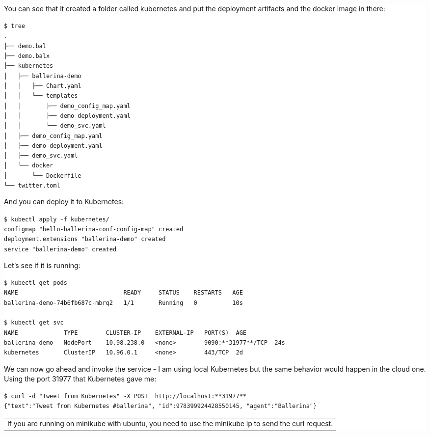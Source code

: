 You can see that it created a folder called kubernetes and put the deployment artifacts and the docker image in there:

```
$ tree
.
├── demo.bal
├── demo.balx
├── kubernetes
│   ├── ballerina-demo
│   │   ├── Chart.yaml
│   │   └── templates
│   │       ├── demo_config_map.yaml
│   │       ├── demo_deployment.yaml
│   │       └── demo_svc.yaml
│   ├── demo_config_map.yaml
│   ├── demo_deployment.yaml
│   ├── demo_svc.yaml
│   └── docker
│       └── Dockerfile
└── twitter.toml
```

And you can deploy it to Kubernetes:

```
$ kubectl apply -f kubernetes/
configmap "hello-ballerina-conf-config-map" created
deployment.extensions "ballerina-demo" created
service "ballerina-demo" created
```

Let’s see if it is running:

```
$ kubectl get pods
NAME                              READY     STATUS    RESTARTS   AGE
ballerina-demo-74b6fb687c-mbrq2   1/1       Running   0          10s

$ kubectl get svc
NAME             TYPE        CLUSTER-IP    EXTERNAL-IP   PORT(S)  AGE
ballerina-demo   NodePort    10.98.238.0   <none>        9090:**31977**/TCP  24s
kubernetes       ClusterIP   10.96.0.1     <none>        443/TCP  2d
```

We can now go ahead and invoke the service - I am using local Kubernetes but the same behavior would happen in the cloud one. Using the port 31977 that Kubernetes gave me:

```
$ curl -d "Tweet from Kubernetes" -X POST  http://localhost:**31977**
{"text":"Tweet from Kubernetes #ballerina", "id":978399924428550145, "agent":"Ballerina"}
```
 
<table>
  <tr>
    <td>If you are running on minikube with ubuntu, you need to use the minikube ip to send the curl request.
